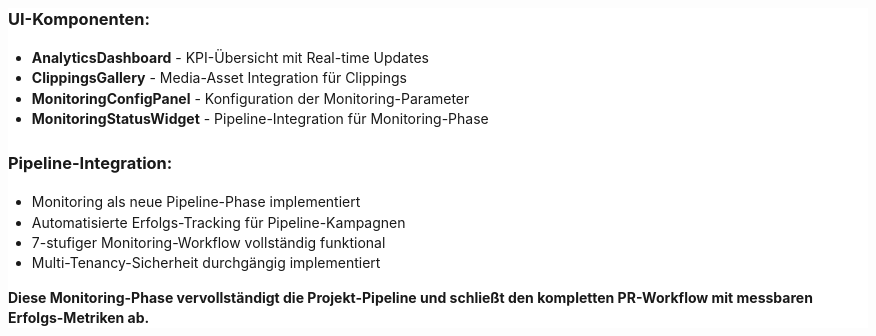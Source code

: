 ### UI-Komponenten:
- **AnalyticsDashboard** - KPI-Übersicht mit Real-time Updates
- **ClippingsGallery** - Media-Asset Integration für Clippings
- **MonitoringConfigPanel** - Konfiguration der Monitoring-Parameter
- **MonitoringStatusWidget** - Pipeline-Integration für Monitoring-Phase

### Pipeline-Integration:
- Monitoring als neue Pipeline-Phase implementiert
- Automatisierte Erfolgs-Tracking für Pipeline-Kampagnen
- 7-stufiger Monitoring-Workflow vollständig funktional
- Multi-Tenancy-Sicherheit durchgängig implementiert

**Diese Monitoring-Phase vervollständigt die Projekt-Pipeline und schließt den kompletten PR-Workflow mit messbaren Erfolgs-Metriken ab.**